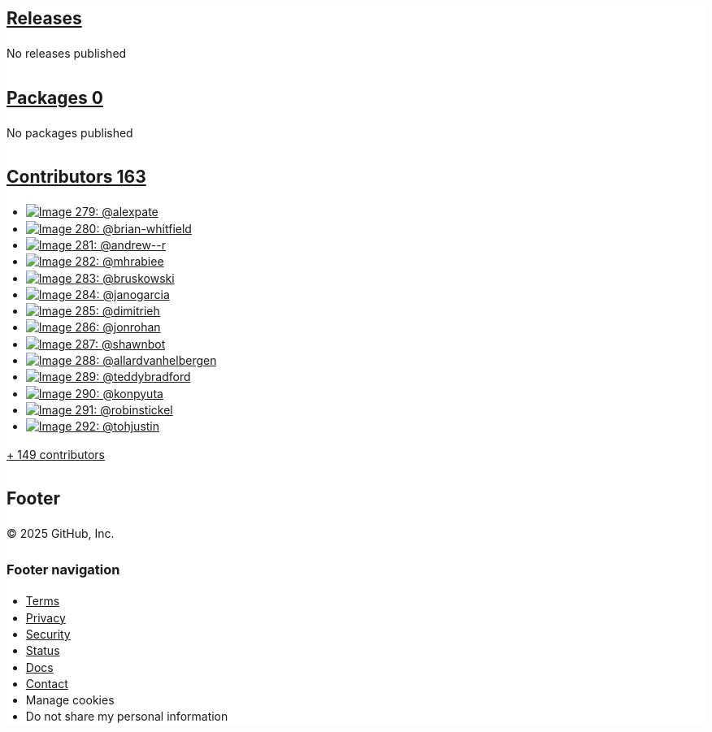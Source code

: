 [Releases](https://github.com/alexpate/awesome-design-systems/releases)
-----------------------------------------------------------------------

No releases published

[Packages 0](https://github.com/users/alexpate/packages?repo_name=awesome-design-systems)
-----------------------------------------------------------------------------------------

No packages published  

[Contributors 163](https://github.com/alexpate/awesome-design-systems/graphs/contributors)
------------------------------------------------------------------------------------------

*   [![Image 279: @alexpate](https://avatars.githubusercontent.com/u/3749759?s=64&v=4)](https://github.com/alexpate)
*   [![Image 280: @brian-whitfield](https://avatars.githubusercontent.com/u/7603657?s=64&v=4)](https://github.com/brian-whitfield)
*   [![Image 281: @andrew--r](https://avatars.githubusercontent.com/u/2734841?s=64&v=4)](https://github.com/andrew--r)
*   [![Image 282: @mhrabiee](https://avatars.githubusercontent.com/u/600483?s=64&v=4)](https://github.com/mhrabiee)
*   [![Image 283: @bruskowski](https://avatars.githubusercontent.com/u/15381942?s=64&v=4)](https://github.com/bruskowski)
*   [![Image 284: @janogarcia](https://avatars.githubusercontent.com/u/60790?s=64&v=4)](https://github.com/janogarcia)
*   [![Image 285: @dimitrieh](https://avatars.githubusercontent.com/u/429659?s=64&v=4)](https://github.com/dimitrieh)
*   [![Image 286: @jonrohan](https://avatars.githubusercontent.com/u/54012?s=64&v=4)](https://github.com/jonrohan)
*   [![Image 287: @shawnbot](https://avatars.githubusercontent.com/u/113896?s=64&v=4)](https://github.com/shawnbot)
*   [![Image 288: @allardvanhelbergen](https://avatars.githubusercontent.com/u/1746996?s=64&v=4)](https://github.com/allardvanhelbergen)
*   [![Image 289: @teddybradford](https://avatars.githubusercontent.com/u/3684553?s=64&v=4)](https://github.com/teddybradford)
*   [![Image 290: @konpyuta](https://avatars.githubusercontent.com/u/6303833?s=64&v=4)](https://github.com/konpyuta)
*   [![Image 291: @robinstickel](https://avatars.githubusercontent.com/u/8628038?s=64&v=4)](https://github.com/robinstickel)
*   [![Image 292: @tohjustin](https://avatars.githubusercontent.com/u/8844886?s=64&v=4)](https://github.com/tohjustin)

[\+ 149 contributors](https://github.com/alexpate/awesome-design-systems/graphs/contributors)

Footer
------

[](https://github.com/ "GitHub")© 2025 GitHub, Inc.

### Footer navigation

*   [Terms](https://docs.github.com/site-policy/github-terms/github-terms-of-service)
*   [Privacy](https://docs.github.com/site-policy/privacy-policies/github-privacy-statement)
*   [Security](https://github.com/security)
*   [Status](https://www.githubstatus.com/)
*   [Docs](https://docs.github.com/)
*   [Contact](https://support.github.com/?tags=dotcom-footer)
*   Manage cookies
*   Do not share my personal information
